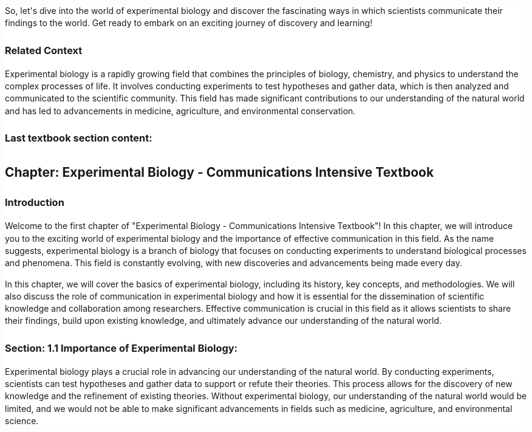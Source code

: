 

So, let's dive into the world of experimental biology and discover the fascinating ways in which scientists communicate their findings to the world. Get ready to embark on an exciting journey of discovery and learning!





### Related Context

Experimental biology is a rapidly growing field that combines the principles of biology, chemistry, and physics to understand the complex processes of life. It involves conducting experiments to test hypotheses and gather data, which is then analyzed and communicated to the scientific community. This field has made significant contributions to our understanding of the natural world and has led to advancements in medicine, agriculture, and environmental conservation.



### Last textbook section content:



## Chapter: Experimental Biology - Communications Intensive Textbook



### Introduction



Welcome to the first chapter of "Experimental Biology - Communications Intensive Textbook"! In this chapter, we will introduce you to the exciting world of experimental biology and the importance of effective communication in this field. As the name suggests, experimental biology is a branch of biology that focuses on conducting experiments to understand biological processes and phenomena. This field is constantly evolving, with new discoveries and advancements being made every day.



In this chapter, we will cover the basics of experimental biology, including its history, key concepts, and methodologies. We will also discuss the role of communication in experimental biology and how it is essential for the dissemination of scientific knowledge and collaboration among researchers. Effective communication is crucial in this field as it allows scientists to share their findings, build upon existing knowledge, and ultimately advance our understanding of the natural world.



### Section: 1.1 Importance of Experimental Biology:



Experimental biology plays a crucial role in advancing our understanding of the natural world. By conducting experiments, scientists can test hypotheses and gather data to support or refute their theories. This process allows for the discovery of new knowledge and the refinement of existing theories. Without experimental biology, our understanding of the natural world would be limited, and we would not be able to make significant advancements in fields such as medicine, agriculture, and environmental science.

